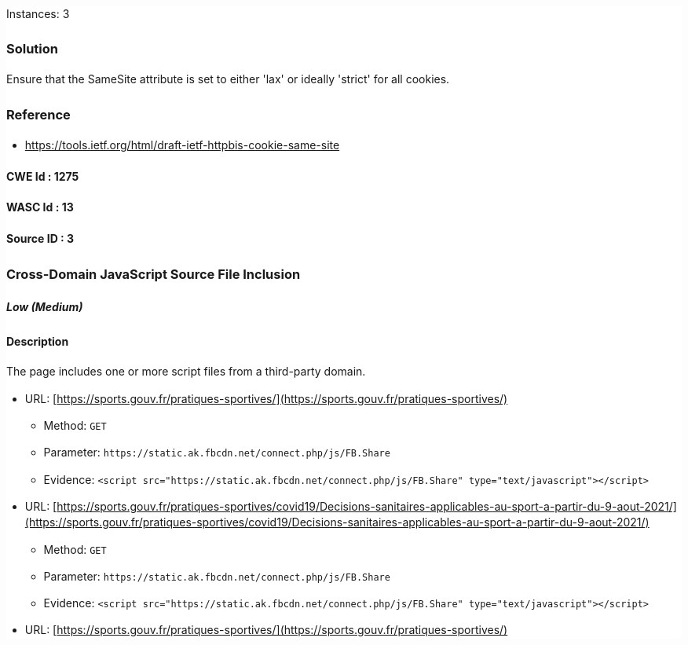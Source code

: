   
Instances: 3
  
### Solution
<p>Ensure that the SameSite attribute is set to either 'lax' or ideally 'strict' for all cookies.</p>
  
### Reference
* https://tools.ietf.org/html/draft-ietf-httpbis-cookie-same-site

  
#### CWE Id : 1275
  
#### WASC Id : 13
  
#### Source ID : 3

  
  
  
  
### Cross-Domain JavaScript Source File Inclusion
##### Low (Medium)
  
  
  
  
#### Description
<p>The page includes one or more script files from a third-party domain.</p>
  
  
  
* URL: [https://sports.gouv.fr/pratiques-sportives/](https://sports.gouv.fr/pratiques-sportives/)
  
  
  * Method: `GET`
  
  
  * Parameter: `https://static.ak.fbcdn.net/connect.php/js/FB.Share`
  
  
  * Evidence: `<script src="https://static.ak.fbcdn.net/connect.php/js/FB.Share" type="text/javascript"></script>`
  
  
  
  
* URL: [https://sports.gouv.fr/pratiques-sportives/covid19/Decisions-sanitaires-applicables-au-sport-a-partir-du-9-aout-2021/](https://sports.gouv.fr/pratiques-sportives/covid19/Decisions-sanitaires-applicables-au-sport-a-partir-du-9-aout-2021/)
  
  
  * Method: `GET`
  
  
  * Parameter: `https://static.ak.fbcdn.net/connect.php/js/FB.Share`
  
  
  * Evidence: `<script src="https://static.ak.fbcdn.net/connect.php/js/FB.Share" type="text/javascript"></script>`
  
  
  
  
* URL: [https://sports.gouv.fr/pratiques-sportives/](https://sports.gouv.fr/pratiques-sportives/)
  